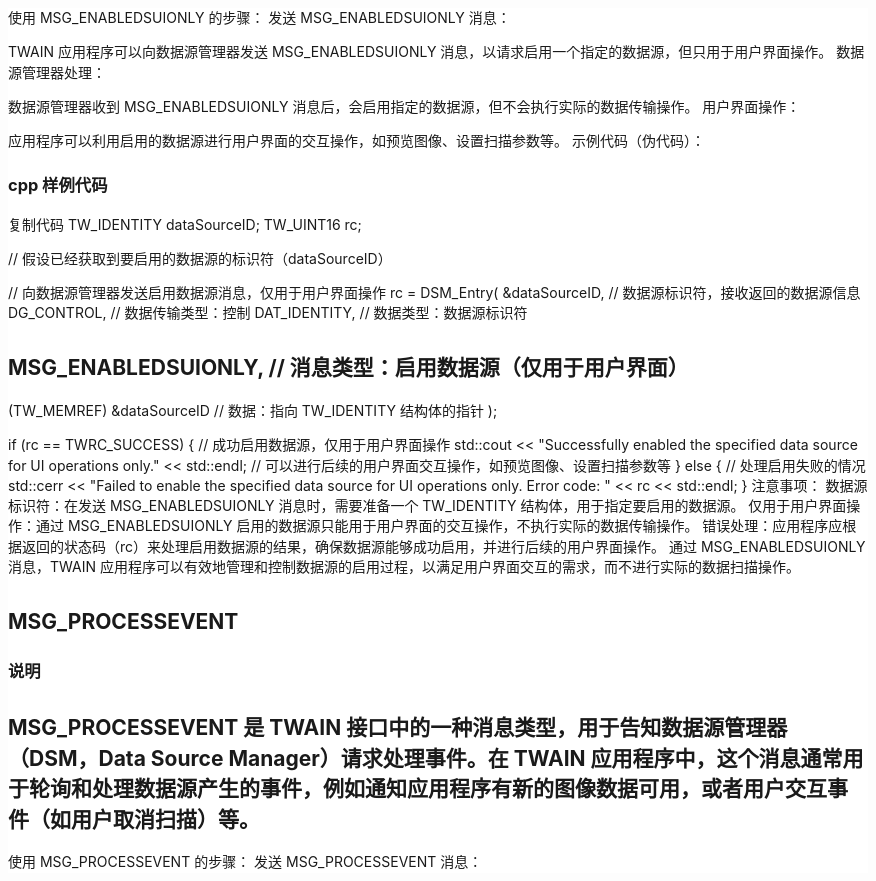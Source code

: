 使用 MSG_ENABLEDSUIONLY 的步骤：
发送 MSG_ENABLEDSUIONLY 消息：

TWAIN 应用程序可以向数据源管理器发送 MSG_ENABLEDSUIONLY 消息，以请求启用一个指定的数据源，但只用于用户界面操作。
数据源管理器处理：

数据源管理器收到 MSG_ENABLEDSUIONLY 消息后，会启用指定的数据源，但不会执行实际的数据传输操作。
用户界面操作：

应用程序可以利用启用的数据源进行用户界面的交互操作，如预览图像、设置扫描参数等。
示例代码（伪代码）：
### cpp 样例代码
复制代码
TW_IDENTITY dataSourceID;
TW_UINT16 rc;

// 假设已经获取到要启用的数据源的标识符（dataSourceID）

// 向数据源管理器发送启用数据源消息，仅用于用户界面操作
rc = DSM_Entry(
&dataSourceID,                  // 数据源标识符，接收返回的数据源信息
DG_CONTROL,                     // 数据传输类型：控制
DAT_IDENTITY,                   // 数据类型：数据源标识符
## MSG_ENABLEDSUIONLY,             // 消息类型：启用数据源（仅用于用户界面）
(TW_MEMREF) &dataSourceID       // 数据：指向 TW_IDENTITY 结构体的指针
);

if (rc == TWRC_SUCCESS) {
// 成功启用数据源，仅用于用户界面操作
std::cout << "Successfully enabled the specified data source for UI operations only." << std::endl;
// 可以进行后续的用户界面交互操作，如预览图像、设置扫描参数等
} else {
// 处理启用失败的情况
std::cerr << "Failed to enable the specified data source for UI operations only. Error code: " << rc << std::endl;
}
注意事项：
数据源标识符：在发送 MSG_ENABLEDSUIONLY 消息时，需要准备一个 TW_IDENTITY 结构体，用于指定要启用的数据源。
仅用于用户界面操作：通过 MSG_ENABLEDSUIONLY 启用的数据源只能用于用户界面的交互操作，不执行实际的数据传输操作。
错误处理：应用程序应根据返回的状态码（rc）来处理启用数据源的结果，确保数据源能够成功启用，并进行后续的用户界面操作。
通过 MSG_ENABLEDSUIONLY 消息，TWAIN 应用程序可以有效地管理和控制数据源的启用过程，以满足用户界面交互的需求，而不进行实际的数据扫描操作。

## MSG_PROCESSEVENT
### 说明
## MSG_PROCESSEVENT 是 TWAIN 接口中的一种消息类型，用于告知数据源管理器（DSM，Data Source Manager）请求处理事件。在 TWAIN 应用程序中，这个消息通常用于轮询和处理数据源产生的事件，例如通知应用程序有新的图像数据可用，或者用户交互事件（如用户取消扫描）等。

使用 MSG_PROCESSEVENT 的步骤：
发送 MSG_PROCESSEVENT 消息：
